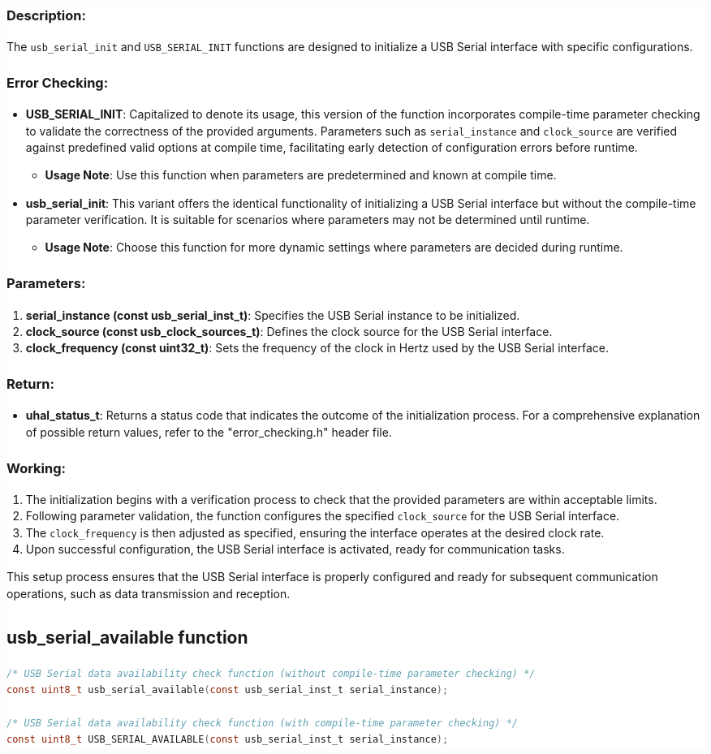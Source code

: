 ### Description:

The `usb_serial_init` and `USB_SERIAL_INIT` functions are designed to initialize a USB Serial interface with specific configurations.

### Error Checking:

- **USB_SERIAL_INIT**: Capitalized to denote its usage, this version of the function incorporates compile-time parameter checking to validate the correctness of the provided arguments. Parameters such as `serial_instance` and `clock_source` are verified against predefined valid options at compile time, facilitating early detection of configuration errors before runtime.
  
	- **Usage Note**: Use this function when parameters are predetermined and known at compile time.

- **usb_serial_init**: This variant offers the identical functionality of initializing a USB Serial interface but without the compile-time parameter verification. It is suitable for scenarios where parameters may not be determined until runtime.
  
	- **Usage Note**: Choose this function for more dynamic settings where parameters are decided during runtime.

### Parameters:

1. **serial_instance (const usb_serial_inst_t)**: Specifies the USB Serial instance to be initialized.
2. **clock_source (const usb_clock_sources_t)**: Defines the clock source for the USB Serial interface.
3. **clock_frequency (const uint32_t)**: Sets the frequency of the clock in Hertz used by the USB Serial interface.

### Return:

- **uhal_status_t**: Returns a status code that indicates the outcome of the initialization process. For a comprehensive explanation of possible return values, refer to the "error_checking.h" header file.

### Working:

1. The initialization begins with a verification process to check that the provided parameters are within acceptable limits.
2. Following parameter validation, the function configures the specified `clock_source` for the USB Serial interface.
3. The `clock_frequency` is then adjusted as specified, ensuring the interface operates at the desired clock rate.
4. Upon successful configuration, the USB Serial interface is activated, ready for communication tasks.

This setup process ensures that the USB Serial interface is properly configured and ready for subsequent communication operations, such as data transmission and reception.

## usb_serial_available function

```c
/* USB Serial data availability check function (without compile-time parameter checking) */
const uint8_t usb_serial_available(const usb_serial_inst_t serial_instance);

/* USB Serial data availability check function (with compile-time parameter checking) */
const uint8_t USB_SERIAL_AVAILABLE(const usb_serial_inst_t serial_instance);
```
